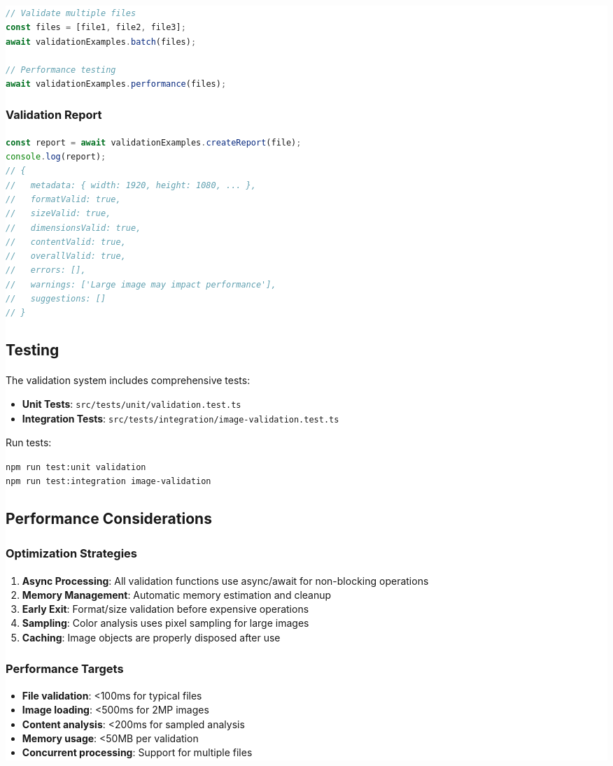 ```typescript
// Validate multiple files
const files = [file1, file2, file3];
await validationExamples.batch(files);

// Performance testing
await validationExamples.performance(files);
```

### Validation Report

```typescript
const report = await validationExamples.createReport(file);
console.log(report);
// {
//   metadata: { width: 1920, height: 1080, ... },
//   formatValid: true,
//   sizeValid: true,
//   dimensionsValid: true,
//   contentValid: true,
//   overallValid: true,
//   errors: [],
//   warnings: ['Large image may impact performance'],
//   suggestions: []
// }
```

## Testing

The validation system includes comprehensive tests:

- **Unit Tests**: `src/tests/unit/validation.test.ts`
- **Integration Tests**: `src/tests/integration/image-validation.test.ts`

Run tests:
```bash
npm run test:unit validation
npm run test:integration image-validation
```

## Performance Considerations

### Optimization Strategies

1. **Async Processing**: All validation functions use async/await for non-blocking operations
2. **Memory Management**: Automatic memory estimation and cleanup
3. **Early Exit**: Format/size validation before expensive operations
4. **Sampling**: Color analysis uses pixel sampling for large images
5. **Caching**: Image objects are properly disposed after use

### Performance Targets

- **File validation**: <100ms for typical files
- **Image loading**: <500ms for 2MP images
- **Content analysis**: <200ms for sampled analysis
- **Memory usage**: <50MB per validation
- **Concurrent processing**: Support for multiple files

